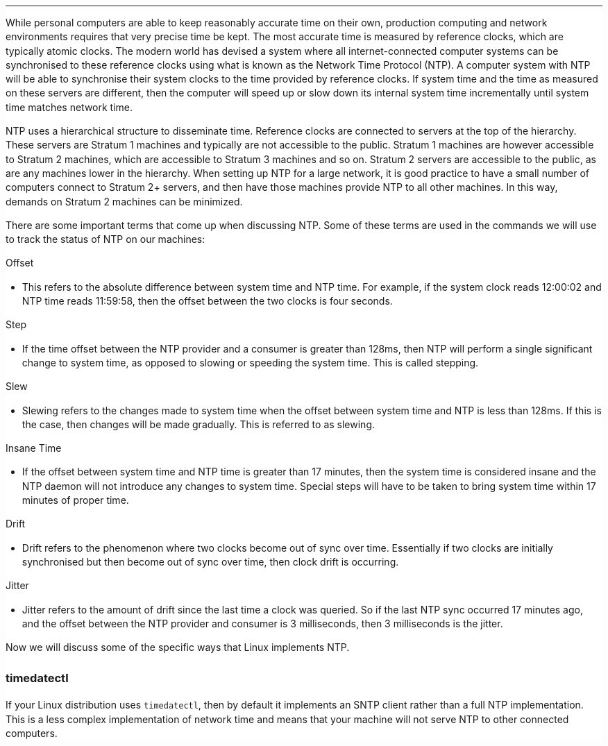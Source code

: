 ___

While personal computers are able to keep reasonably accurate time on their own, production computing and network environments requires that very precise time be kept. The most accurate time is measured by reference clocks, which are typically atomic clocks. The modern world has devised a system where all internet-connected computer systems can be synchronised to these reference clocks using what is known as the Network Time Protocol (NTP). A computer system with NTP will be able to synchronise their system clocks to the time provided by reference clocks. If system time and the time as measured on these servers are different, then the computer will speed up or slow down its internal system time incrementally until system time matches network time.

NTP uses a hierarchical structure to disseminate time. Reference clocks are connected to servers at the top of the hierarchy. These servers are Stratum 1 machines and typically are not accessible to the public. Stratum 1 machines are however accessible to Stratum 2 machines, which are accessible to Stratum 3 machines and so on. Stratum 2 servers are accessible to the public, as are any machines lower in the hierarchy. When setting up NTP for a large network, it is good practice to have a small number of computers connect to Stratum 2+ servers, and then have those machines provide NTP to all other machines. In this way, demands on Stratum 2 machines can be minimized.

There are some important terms that come up when discussing NTP. Some of these terms are used in the commands we will use to track the status of NTP on our machines:

Offset
- This refers to the absolute difference between system time and NTP time. For example, if the system clock reads 12:00:02 and NTP time reads 11:59:58, then the offset between the two clocks is four seconds.

Step
- If the time offset between the NTP provider and a consumer is greater than 128ms, then NTP will perform a single significant change to system time, as opposed to slowing or speeding the system time. This is called stepping.

Slew
- Slewing refers to the changes made to system time when the offset between system time and NTP is less than 128ms. If this is the case, then changes will be made gradually. This is referred to as slewing.

Insane Time
- If the offset between system time and NTP time is greater than 17 minutes, then the system time is considered insane and the NTP daemon will not introduce any changes to system time. Special steps will have to be taken to bring system time within 17 minutes of proper time.

Drift
- Drift refers to the phenomenon where two clocks become out of sync over time. Essentially if two clocks are initially synchronised but then become out of sync over time, then clock drift is occurring.

Jitter
- Jitter refers to the amount of drift since the last time a clock was queried. So if the last NTP sync occurred 17 minutes ago, and the offset between the NTP provider and consumer is 3 milliseconds, then 3 milliseconds is the jitter.

Now we will discuss some of the specific ways that Linux implements NTP.

### timedatectl
If your Linux distribution uses `timedatectl`, then by default it implements an SNTP client rather than a full NTP implementation. This is a less complex implementation of network time and means that your machine will not serve NTP to other connected computers.
